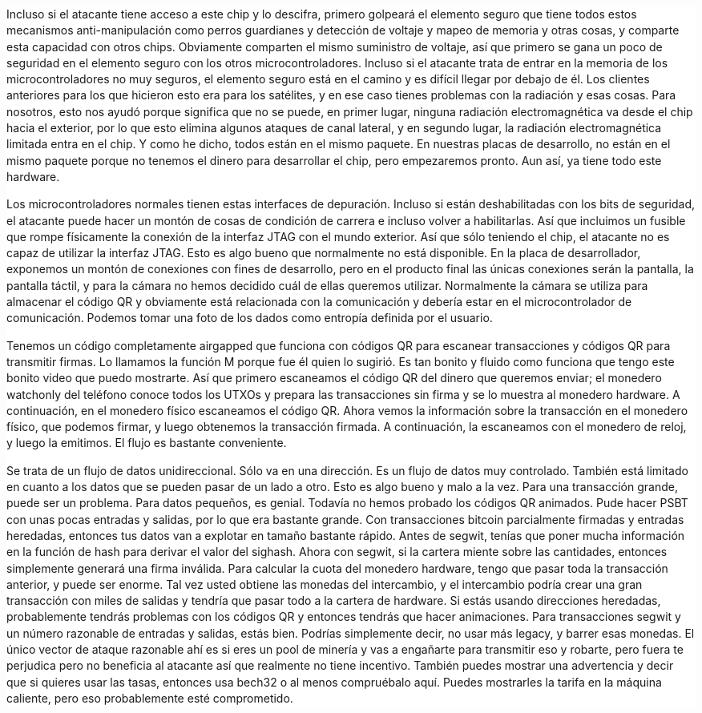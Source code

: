 Incluso si el atacante tiene acceso a este chip y lo descifra, primero golpeará el elemento seguro que tiene todos estos mecanismos anti-manipulación como perros guardianes y detección de voltaje y mapeo de memoria y otras cosas, y comparte esta capacidad con otros chips. Obviamente comparten el mismo suministro de voltaje, así que primero se gana un poco de seguridad en el elemento seguro con los otros microcontroladores. Incluso si el atacante trata de entrar en la memoria de los microcontroladores no muy seguros, el elemento seguro está en el camino y es difícil llegar por debajo de él. Los clientes anteriores para los que hicieron esto era para los satélites, y en ese caso tienes problemas con la radiación y esas cosas. Para nosotros, esto nos ayudó porque significa que no se puede, en primer lugar, ninguna radiación electromagnética va desde el chip hacia el exterior, por lo que esto elimina algunos ataques de canal lateral, y en segundo lugar, la radiación electromagnética limitada entra en el chip. Y como he dicho, todos están en el mismo paquete. En nuestras placas de desarrollo, no están en el mismo paquete porque no tenemos el dinero para desarrollar el chip, pero empezaremos pronto. Aun así, ya tiene todo este hardware.

Los microcontroladores normales tienen estas interfaces de depuración. Incluso si están deshabilitadas con los bits de seguridad, el atacante puede hacer un montón de cosas de condición de carrera e incluso volver a habilitarlas. Así que incluimos un fusible que rompe físicamente la conexión de la interfaz JTAG con el mundo exterior. Así que sólo teniendo el chip, el atacante no es capaz de utilizar la interfaz JTAG. Esto es algo bueno que normalmente no está disponible. En la placa de desarrollador, exponemos un montón de conexiones con fines de desarrollo, pero en el producto final las únicas conexiones serán la pantalla, la pantalla táctil, y para la cámara no hemos decidido cuál de ellas queremos utilizar. Normalmente la cámara se utiliza para almacenar el código QR y obviamente está relacionada con la comunicación y debería estar en el microcontrolador de comunicación. Podemos tomar una foto de los dados como entropía definida por el usuario.

Tenemos un código completamente airgapped que funciona con códigos QR para escanear transacciones y códigos QR para transmitir firmas. Lo llamamos la función M porque fue él quien lo sugirió. Es tan bonito y fluido como funciona que tengo este bonito video que puedo mostrarte. Así que primero escaneamos el código QR del dinero que queremos enviar; el monedero watchonly del teléfono conoce todos los UTXOs y prepara las transacciones sin firma y se lo muestra al monedero hardware. A continuación, en el monedero físico escaneamos el código QR. Ahora vemos la información sobre la transacción en el monedero físico, que podemos firmar, y luego obtenemos la transacción firmada. A continuación, la escaneamos con el monedero de reloj, y luego la emitimos. El flujo es bastante conveniente.

Se trata de un flujo de datos unidireccional. Sólo va en una dirección. Es un flujo de datos muy controlado. También está limitado en cuanto a los datos que se pueden pasar de un lado a otro. Esto es algo bueno y malo a la vez. Para una transacción grande, puede ser un problema. Para datos pequeños, es genial. Todavía no hemos probado los códigos QR animados. Pude hacer PSBT con unas pocas entradas y salidas, por lo que era bastante grande. Con transacciones bitcoin parcialmente firmadas y entradas heredadas, entonces tus datos van a explotar en tamaño bastante rápido. Antes de segwit, tenías que poner mucha información en la función de hash para derivar el valor del sighash. Ahora con segwit, si la cartera miente sobre las cantidades, entonces simplemente generará una firma inválida. Para calcular la cuota del monedero hardware, tengo que pasar toda la transacción anterior, y puede ser enorme. Tal vez usted obtiene las monedas del intercambio, y el intercambio podría crear una gran transacción con miles de salidas y tendría que pasar todo a la cartera de hardware. Si estás usando direcciones heredadas, probablemente tendrás problemas con los códigos QR y entonces tendrás que hacer animaciones. Para transacciones segwit y un número razonable de entradas y salidas, estás bien. Podrías simplemente decir, no usar más legacy, y barrer esas monedas. El único vector de ataque razonable ahí es si eres un pool de minería y vas a engañarte para transmitir eso y robarte, pero fuera te perjudica pero no beneficia al atacante así que realmente no tiene incentivo. También puedes mostrar una advertencia y decir que si quieres usar las tasas, entonces usa bech32 o al menos compruébalo aquí. Puedes mostrarles la tarifa en la máquina caliente, pero eso probablemente esté comprometido.
